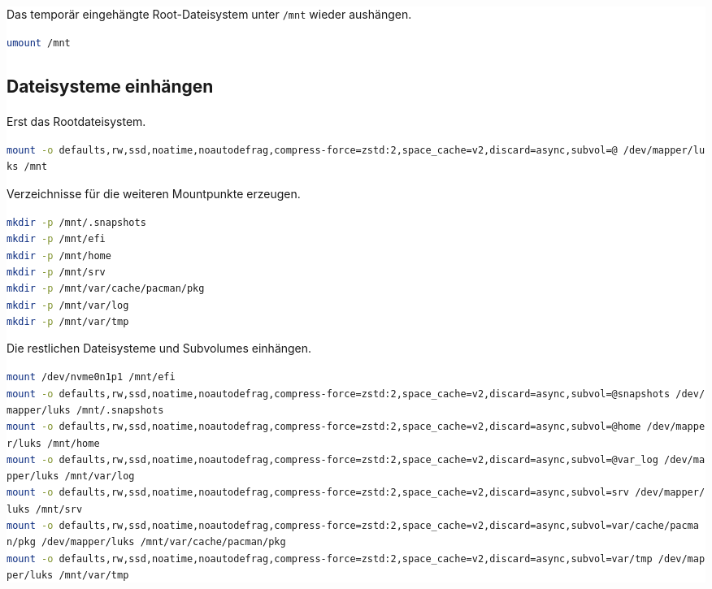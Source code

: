 Das temporär eingehängte Root-Dateisystem unter `/mnt` wieder aushängen.

```bash
umount /mnt
```

## Dateisysteme einhängen

Erst das Rootdateisystem.

```bash
mount -o defaults,rw,ssd,noatime,noautodefrag,compress-force=zstd:2,space_cache=v2,discard=async,subvol=@ /dev/mapper/luks /mnt
```

Verzeichnisse für die weiteren Mountpunkte erzeugen.

```bash
mkdir -p /mnt/.snapshots
mkdir -p /mnt/efi
mkdir -p /mnt/home
mkdir -p /mnt/srv
mkdir -p /mnt/var/cache/pacman/pkg
mkdir -p /mnt/var/log
mkdir -p /mnt/var/tmp
```

Die restlichen Dateisysteme und Subvolumes einhängen.

```bash
mount /dev/nvme0n1p1 /mnt/efi
mount -o defaults,rw,ssd,noatime,noautodefrag,compress-force=zstd:2,space_cache=v2,discard=async,subvol=@snapshots /dev/mapper/luks /mnt/.snapshots
mount -o defaults,rw,ssd,noatime,noautodefrag,compress-force=zstd:2,space_cache=v2,discard=async,subvol=@home /dev/mapper/luks /mnt/home
mount -o defaults,rw,ssd,noatime,noautodefrag,compress-force=zstd:2,space_cache=v2,discard=async,subvol=@var_log /dev/mapper/luks /mnt/var/log
mount -o defaults,rw,ssd,noatime,noautodefrag,compress-force=zstd:2,space_cache=v2,discard=async,subvol=srv /dev/mapper/luks /mnt/srv
mount -o defaults,rw,ssd,noatime,noautodefrag,compress-force=zstd:2,space_cache=v2,discard=async,subvol=var/cache/pacman/pkg /dev/mapper/luks /mnt/var/cache/pacman/pkg
mount -o defaults,rw,ssd,noatime,noautodefrag,compress-force=zstd:2,space_cache=v2,discard=async,subvol=var/tmp /dev/mapper/luks /mnt/var/tmp
```
